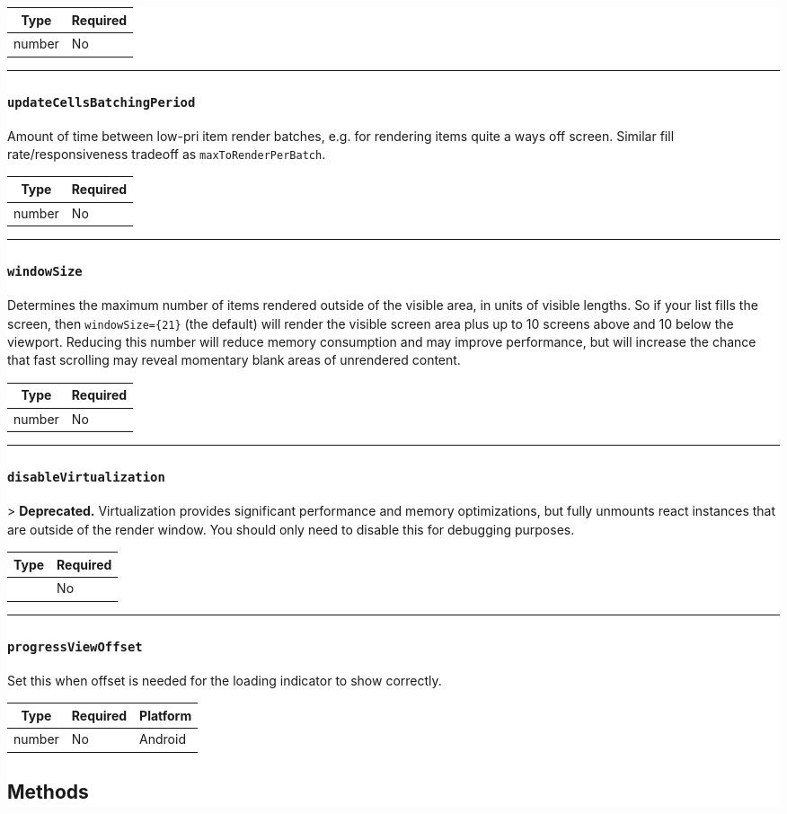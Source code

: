| Type   | Required |
| ------ | -------- |
| number | No       |

---

### `updateCellsBatchingPeriod`

Amount of time between low-pri item render batches, e.g. for rendering items quite a ways off screen. Similar fill rate/responsiveness tradeoff as `maxToRenderPerBatch`.

| Type   | Required |
| ------ | -------- |
| number | No       |

---

### `windowSize`

Determines the maximum number of items rendered outside of the visible area, in units of visible lengths. So if your list fills the screen, then `windowSize={21}` (the default) will render the visible screen area plus up to 10 screens above and 10 below the viewport. Reducing this number will reduce memory consumption and may improve performance, but will increase the chance that fast scrolling may reveal momentary blank areas of unrendered content.

| Type   | Required |
| ------ | -------- |
| number | No       |

---

### `disableVirtualization`

\> **Deprecated.** Virtualization provides significant performance and memory optimizations, but fully unmounts react instances that are outside of the render window. You should only need to disable this for debugging purposes.

| Type | Required |
| ---- | -------- |
|      | No       |

---

### `progressViewOffset`

Set this when offset is needed for the loading indicator to show correctly.

| Type   | Required | Platform |
| ------ | -------- | -------- |
| number | No       | Android  |

## Methods
